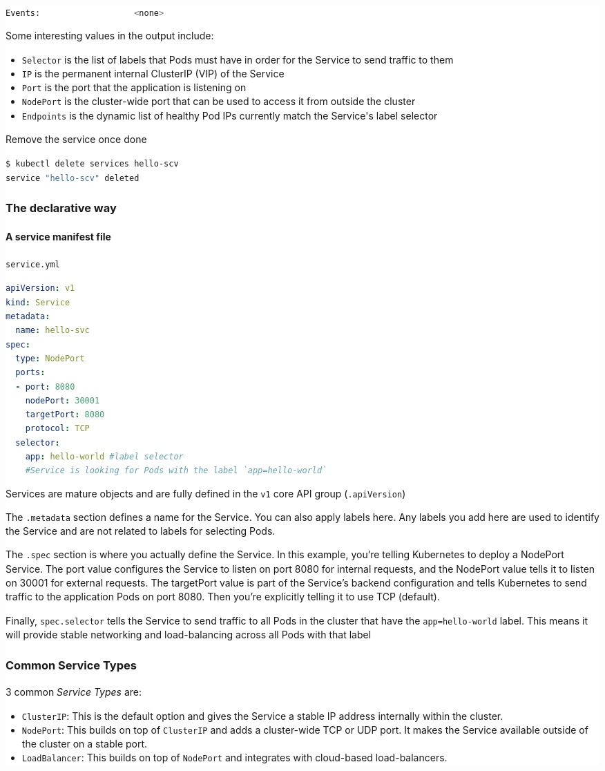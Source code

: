 ```bash
Events:                   <none>
```

Some interesting values in the output include:
- `Selector` is the list of labels that Pods must have in order for the Service to send traffic to them
- `IP` is the permanent internal ClusterIP (VIP) of the Service
- `Port` is the port that the application is listening on
- `NodePort` is the cluster-wide port that can be used to access it from outside the cluster
- `Endpoints` is the dynamic list of healthy Pod IPs currently match the Service's label selector

Remove the service once done
```bash
$ kubectl delete services hello-scv
service "hello-scv" deleted
```

### The declarative way

#### A service manifest file
`service.yml`
```yaml
apiVersion: v1
kind: Service
metadata: 
  name: hello-svc
spec:
  type: NodePort
  ports:
  - port: 8080
    nodePort: 30001
    targetPort: 8080
    protocol: TCP
  selector: 
    app: hello-world #label selector
    #Service is looking for Pods with the label `app=hello-world`
```

Services are mature objects and are fully defined in the `v1` core API group (`.apiVersion`)

The `.metadata` section defines a name for the Service. You can also apply labels here. Any labels you add here are used to identify the Service and are not related to labels for selecting Pods.

The `.spec` section is where you actually define the Service. In this example, you’re telling Kubernetes to deploy a NodePort Service. The port value configures the Service to listen on port 8080 for internal requests, and the NodePort value tells it to listen on 30001 for external requests. The targetPort value is part of the Service’s backend configuration and tells Kubernetes to send traffic to the application Pods on port 8080. Then you’re explicitly telling it to use TCP (default).

Finally, `spec.selector` tells the Service to send traffic to all Pods in the cluster that have the `app=hello-world` label. This means it will provide stable networking and load-balancing across all Pods with that label

### Common Service Types
3 common *Service Types* are:
- `ClusterIP`: This is the default option and gives the Service a stable IP address internally within the cluster. 
- `NodePort`: This builds on top of `ClusterIP` and adds a cluster-wide TCP or UDP port. It makes the Service available outside of the cluster on a stable port.
- `LoadBalancer`: This builds on top of `NodePort` and integrates with cloud-based load-balancers.

